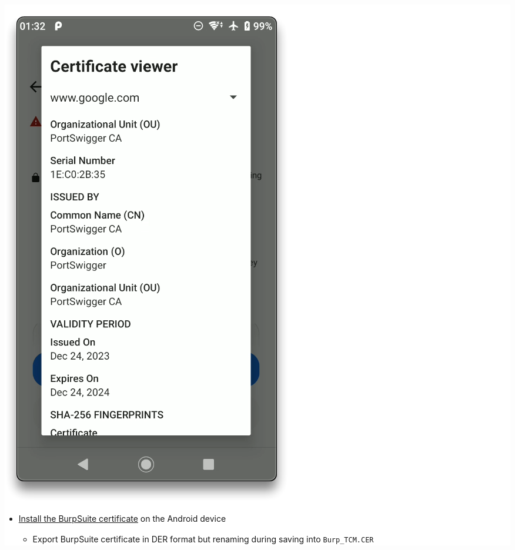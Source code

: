 ![](5-android-dynamicassets/2024-01-07_01-32-52_339.png)

- [Install the BurpSuite certificate](https://blog.ropnop.com/configuring-burp-suite-with-android-nougat) on the Android device

  - Export BurpSuite certificate in DER format but renaming during saving into `Burp_TCM.CER`
